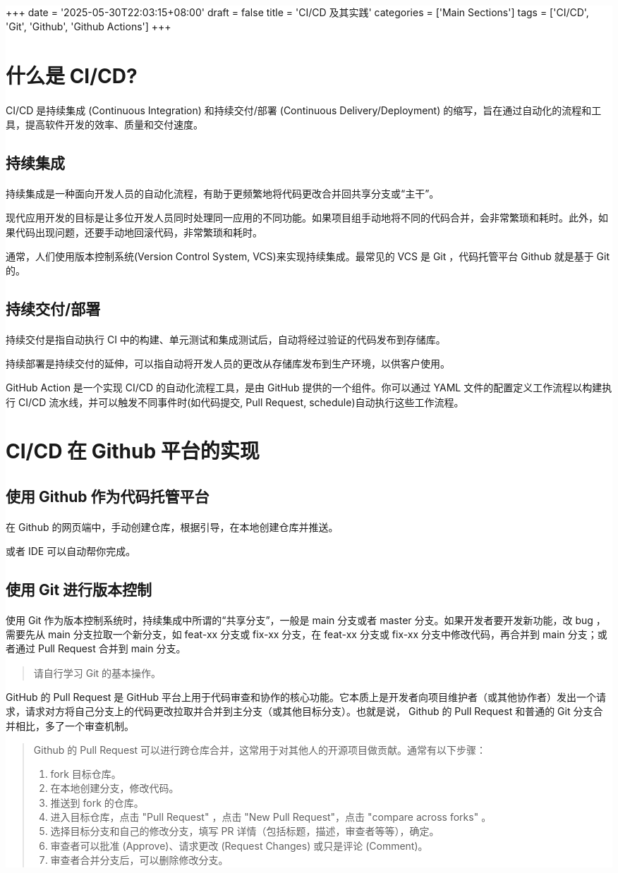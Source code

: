 +++
date = '2025-05-30T22:03:15+08:00'
draft = false
title = 'CI/CD 及其实践'
categories = ['Main Sections']
tags = ['CI/CD', 'Git', 'Github', 'Github Actions']
+++

# 什么是 CI/CD?
CI/CD 是持续集成 (Continuous Integration) 和持续交付/部署 (Continuous Delivery/Deployment) 的缩写，旨在通过自动化的流程和工具，提高软件开发的效率、质量和交付速度。

## 持续集成
持续集成是一种面向开发人员的自动化流程，有助于更频繁地将代码更改合并回共享分支或“主干”。

现代应用开发的目标是让多位开发人员同时处理同一应用的不同功能。如果项目组手动地将不同的代码合并，会非常繁琐和耗时。此外，如果代码出现问题，还要手动地回滚代码，非常繁琐和耗时。

通常，人们使用版本控制系统(Version Control System, VCS)来实现持续集成。最常见的 VCS 是 Git ，代码托管平台 Github 就是基于 Git 的。

## 持续交付/部署
持续交付是指自动执行 CI 中的构建、单元测试和集成测试后，自动将经过验证的代码发布到存储库。

持续部署是持续交付的延伸，可以指自动将开发人员的更改从存储库发布到生产环境，以供客户使用。

GitHub Action 是一个实现 CI/CD 的自动化流程工具，是由 GitHub 提供的一个组件。你可以通过 YAML 文件的配置定义工作流程以构建执行 CI/CD 流水线，并可以触发不同事件时(如代码提交, Pull Request, schedule)自动执行这些工作流程。

# CI/CD 在 Github 平台的实现
## 使用 Github 作为代码托管平台
在 Github 的网页端中，手动创建仓库，根据引导，在本地创建仓库并推送。

或者 IDE 可以自动帮你完成。

## 使用 Git 进行版本控制
使用 Git 作为版本控制系统时，持续集成中所谓的“共享分支”，一般是 main 分支或者 master 分支。如果开发者要开发新功能，改 bug ，需要先从 main 分支拉取一个新分支，如 feat-xx 分支或 fix-xx 分支，在 feat-xx 分支或 fix-xx 分支中修改代码，再合并到 main 分支；或者通过 Pull Request 合并到 main 分支。

> 请自行学习 Git 的基本操作。

GitHub 的 Pull Request 是 GitHub 平台上用于代码审查和协作的核心功能。它本质上是开发者向项目维护者（或其他协作者）发出一个请求，请求对方将自己分支上的代码更改拉取并合并到主分支（或其他目标分支）。也就是说， Github 的 Pull Request 和普通的 Git 分支合并相比，多了一个审查机制。

> Github 的 Pull Request 可以进行跨仓库合并，这常用于对其他人的开源项目做贡献。通常有以下步骤：
> 1. fork 目标仓库。
> 1. 在本地创建分支，修改代码。
> 1. 推送到 fork 的仓库。
> 1. 进入目标仓库，点击 "Pull Request" ，点击 "New Pull Request"，点击 "compare across forks" 。
> 1. 选择目标分支和自己的修改分支，填写 PR 详情（包括标题，描述，审查者等等），确定。
> 1. 审查者可以批准 (Approve)、请求更改 (Request Changes) 或只是评论 (Comment)。
> 1. 审查者合并分支后，可以删除修改分支。
